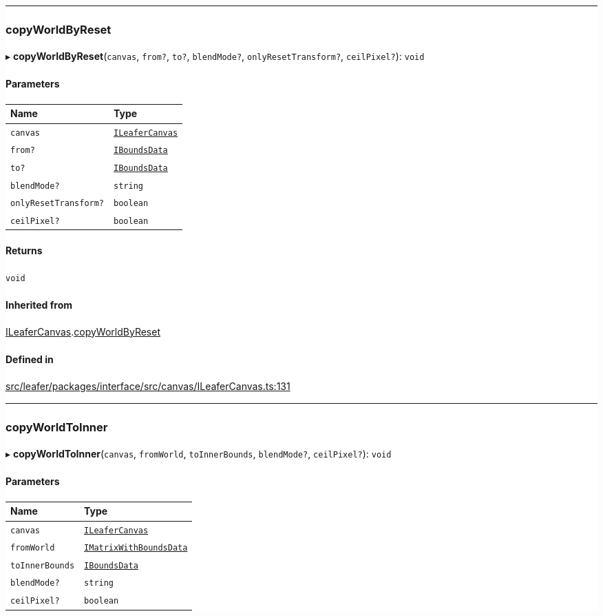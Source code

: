 ___

### copyWorldByReset

▸ **copyWorldByReset**(`canvas`, `from?`, `to?`, `blendMode?`, `onlyResetTransform?`, `ceilPixel?`): `void`

#### Parameters

| Name | Type |
| :------ | :------ |
| `canvas` | [`ILeaferCanvas`](ILeaferCanvas.md) |
| `from?` | [`IBoundsData`](IBoundsData.md) |
| `to?` | [`IBoundsData`](IBoundsData.md) |
| `blendMode?` | `string` |
| `onlyResetTransform?` | `boolean` |
| `ceilPixel?` | `boolean` |

#### Returns

`void`

#### Inherited from

[ILeaferCanvas](ILeaferCanvas.md).[copyWorldByReset](ILeaferCanvas.md#copyworldbyreset)

#### Defined in

[src/leafer/packages/interface/src/canvas/ILeaferCanvas.ts:131](https://github.com/leaferjs/leafer/blob/9496e2973fd92c147ae5dbbf3c11ffcd5991c0f1/packages/interface/src/canvas/ILeaferCanvas.ts#L131)

___

### copyWorldToInner

▸ **copyWorldToInner**(`canvas`, `fromWorld`, `toInnerBounds`, `blendMode?`, `ceilPixel?`): `void`

#### Parameters

| Name | Type |
| :------ | :------ |
| `canvas` | [`ILeaferCanvas`](ILeaferCanvas.md) |
| `fromWorld` | [`IMatrixWithBoundsData`](IMatrixWithBoundsData.md) |
| `toInnerBounds` | [`IBoundsData`](IBoundsData.md) |
| `blendMode?` | `string` |
| `ceilPixel?` | `boolean` |
